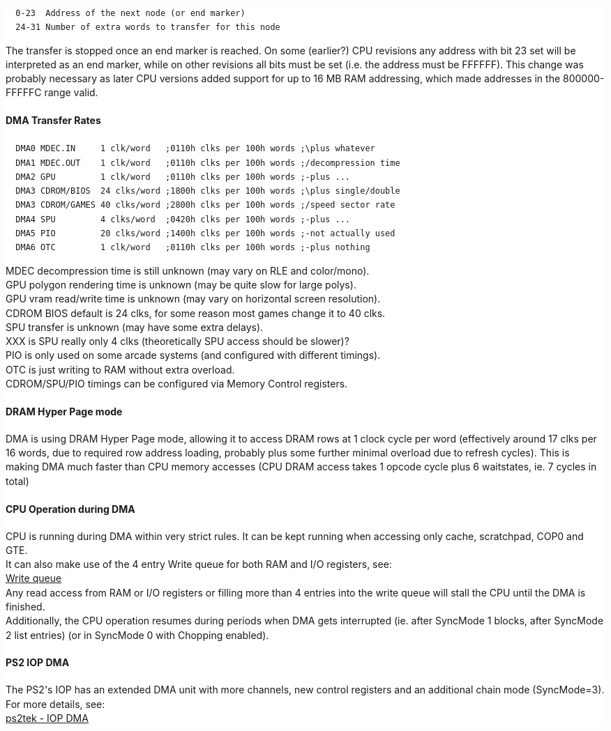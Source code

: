 ```
  0-23  Address of the next node (or end marker)
  24-31 Number of extra words to transfer for this node
```

The transfer is stopped once an end marker is reached. On some (earlier?) CPU
revisions any address with bit 23 set will be interpreted as an end marker,
while on other revisions all bits must be set (i.e. the address must be FFFFFF).
This change was probably necessary as later CPU versions added support for up to
16 MB RAM addressing, which made addresses in the 800000-FFFFFC range valid.<br/>

#### DMA Transfer Rates
```
  DMA0 MDEC.IN     1 clk/word   ;0110h clks per 100h words ;\plus whatever
  DMA1 MDEC.OUT    1 clk/word   ;0110h clks per 100h words ;/decompression time
  DMA2 GPU         1 clk/word   ;0110h clks per 100h words ;-plus ...
  DMA3 CDROM/BIOS  24 clks/word ;1800h clks per 100h words ;\plus single/double
  DMA3 CDROM/GAMES 40 clks/word ;2800h clks per 100h words ;/speed sector rate
  DMA4 SPU         4 clks/word  ;0420h clks per 100h words ;-plus ...
  DMA5 PIO         20 clks/word ;1400h clks per 100h words ;-not actually used
  DMA6 OTC         1 clk/word   ;0110h clks per 100h words ;-plus nothing
```
MDEC decompression time is still unknown (may vary on RLE and color/mono).<br/>
GPU polygon rendering time is unknown (may be quite slow for large polys).<br/>
GPU vram read/write time is unknown (may vary on horizontal screen resolution).<br/>
CDROM BIOS default is 24 clks, for some reason most games change it to 40 clks.<br/>
SPU transfer is unknown (may have some extra delays).<br/>
XXX is SPU really only 4 clks (theoretically SPU access should be slower)?<br/>
PIO is only used on some arcade systems (and configured with different timings).<br/>
OTC is just writing to RAM without extra overload.<br/>
CDROM/SPU/PIO timings can be configured via Memory Control registers.<br/>

#### DRAM Hyper Page mode
DMA is using DRAM Hyper Page mode, allowing it to access DRAM rows at 1 clock
cycle per word (effectively around 17 clks per 16 words, due to required row
address loading, probably plus some further minimal overload due to refresh
cycles). This is making DMA much faster than CPU memory accesses (CPU DRAM
access takes 1 opcode cycle plus 6 waitstates, ie. 7 cycles in total)<br/>

#### CPU Operation during DMA
CPU is running during DMA within very strict rules. It can be kept running when
accessing only cache, scratchpad, COP0 and GTE.<br/>
It can also make use of the 4 entry Write queue for both RAM and I/O registers,
see:<br/>
[Write queue](memorymap.md#write-queue)<br/>
Any read access from RAM or I/O registers or filling more than 4 entries into
the write queue will stall the CPU until the DMA is finished.<br/>
Additionally, the CPU operation resumes during periods when DMA gets interrupted
(ie. after SyncMode 1 blocks, after SyncMode 2 list entries) (or in SyncMode 0
with Chopping enabled).<br/>

#### PS2 IOP DMA
The PS2's IOP has an extended DMA unit with more channels, new control registers
and an additional chain mode (SyncMode=3). For more details, see:<br/>
[ps2tek - IOP DMA](https://psi-rockin.github.io/ps2tek/#iopdma)<br/>
